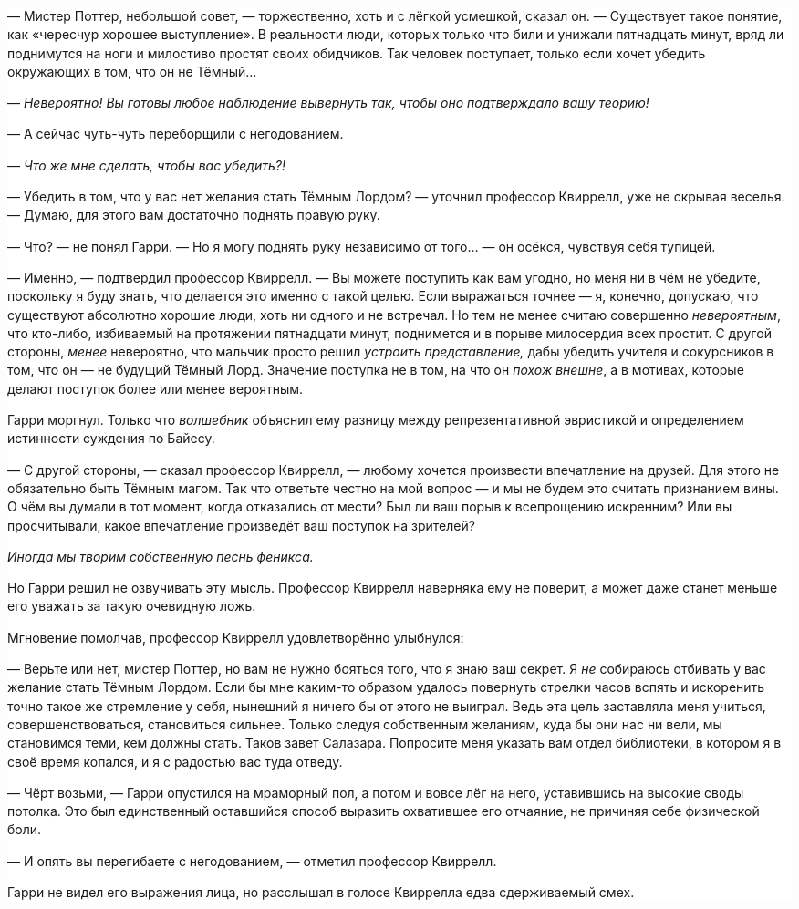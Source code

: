 — Мистер Поттер, небольшой совет, — торжественно, хоть и с лёгкой усмешкой, сказал он. — Существует такое понятие, как «чересчур хорошее выступление». В реальности люди, которых только что били и унижали пятнадцать минут, вряд ли поднимутся на ноги и милостиво простят своих обидчиков. Так человек поступает, только если хочет убедить окружающих в том, что он не Тёмный…

— *Невероятно! Вы готовы любое наблюдение вывернуть так, чтобы оно подтверждало вашу теорию!*

— А сейчас чуть-чуть переборщили с негодованием.

— *Что же мне сделать, чтобы вас убедить?!*

— Убедить в том, что у вас нет желания стать Тёмным Лордом? — уточнил профессор Квиррелл, уже не скрывая веселья. — Думаю, для этого вам достаточно поднять правую руку.

— Что? — не понял Гарри. — Но я могу поднять руку независимо от того… — он осёкся, чувствуя себя тупицей.

— Именно, — подтвердил профессор Квиррелл. — Вы можете поступить как вам угодно, но меня ни в чём не убедите, поскольку я буду знать, что делается это именно с такой целью. Если выражаться точнее — я, конечно, допускаю, что существуют абсолютно хорошие люди, хоть ни одного и не встречал. Но тем не менее считаю совершенно *невероятным*, что кто-либо, избиваемый на протяжении пятнадцати минут, поднимется и в порыве милосердия всех простит. С другой стороны, *менее* невероятно, что мальчик просто решил *устроить представление,* дабы убедить учителя и сокурсников в том, что он — не будущий Тёмный Лорд. Значение поступка не в том, на что он *похож внешне*, а в мотивах, которые делают поступок более или менее вероятным.

Гарри моргнул. Только что *волшебник* объяснил ему разницу между репрезентативной эвристикой и определением истинности суждения по Байесу.

— С другой стороны, — сказал профессор Квиррелл, — любому хочется произвести впечатление на друзей. Для этого не обязательно быть Тёмным магом. Так что ответьте честно на мой вопрос — и мы не будем это считать признанием вины. О чём вы думали в тот момент, когда отказались от мести? Был ли ваш порыв к всепрощению искренним? Или вы просчитывали, какое впечатление произведёт ваш поступок на зрителей?

*Иногда мы творим собственную песнь феникса.*

Но Гарри решил не озвучивать эту мысль. Профессор Квиррелл наверняка ему не поверит, а может даже станет меньше его уважать за такую очевидную ложь.

Мгновение помолчав, профессор Квиррелл удовлетворённо улыбнулся:

— Верьте или нет, мистер Поттер, но вам не нужно бояться того, что я знаю ваш секрет. Я *не* собираюсь отбивать у вас желание стать Тёмным Лордом. Если бы мне каким-то образом удалось повернуть стрелки часов вспять и искоренить точно такое же стремление у себя, нынешний я ничего бы от этого не выиграл. Ведь эта цель заставляла меня учиться, совершенствоваться, становиться сильнее. Только следуя собственным желаниям, куда бы они нас ни вели, мы становимся теми, кем должны стать. Таков завет Салазара. Попросите меня указать вам отдел библиотеки, в котором я в своё время копался, и я с радостью вас туда отведу.

— Чёрт возьми, — Гарри опустился на мраморный пол, а потом и вовсе лёг на него, уставившись на высокие своды потолка. Это был единственный оставшийся способ выразить охватившее его отчаяние, не причиняя себе физической боли.

— И опять вы перегибаете с негодованием, — отметил профессор Квиррелл.

Гарри не видел его выражения лица, но расслышал в голосе Квиррелла едва сдерживаемый смех.
